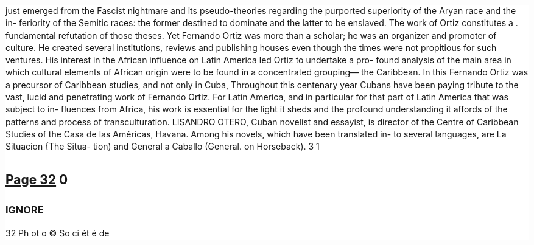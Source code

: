 just emerged from the Fascist nightmare and 
its pseudo-theories regarding the purported 
superiority of the Aryan race and the in- 
feriority of the Semitic races: the former 
destined to dominate and the latter to be 
enslaved. The work of Ortiz constitutes a 
. fundamental refutation of those theses. 
Yet Fernando Ortiz was more than a 
scholar; he was an organizer and promoter 
of culture. He created several institutions, 
reviews and publishing houses even though 
the times were not propitious for such 
ventures. 
His interest in the African influence on 
Latin America led Ortiz to undertake a pro- 
found analysis of the main area in which 
cultural elements of African origin were to 
be found in a concentrated grouping— the 
Caribbean. In this Fernando Ortiz was a 
precursor of Caribbean studies, and not only 
in Cuba, 
Throughout this centenary year Cubans 
have been paying tribute to the vast, lucid 
and penetrating work of Fernando Ortiz. For 
Latin America, and in particular for that part 
of Latin America that was subject to in- 
fluences from Africa, his work is essential 
for the light it sheds and the profound 
understanding it affords of the patterns and 
process of transculturation. 
LISANDRO OTERO, Cuban novelist and 
essayist, is director of the Centre of Caribbean 
Studies of the Casa de las Américas, Havana. 
Among his novels, which have been translated in- 
to several languages, are La Situacion {The Situa- 
tion) and General a Caballo (General. on 
Horseback). 3 1

## [Page 32](https://demo.humlab.umu.se/courier/074754engo.pdf#page=32) 0

### IGNORE

32 
Ph
ot
o 
© 
So
ci
ét
é 
de
 